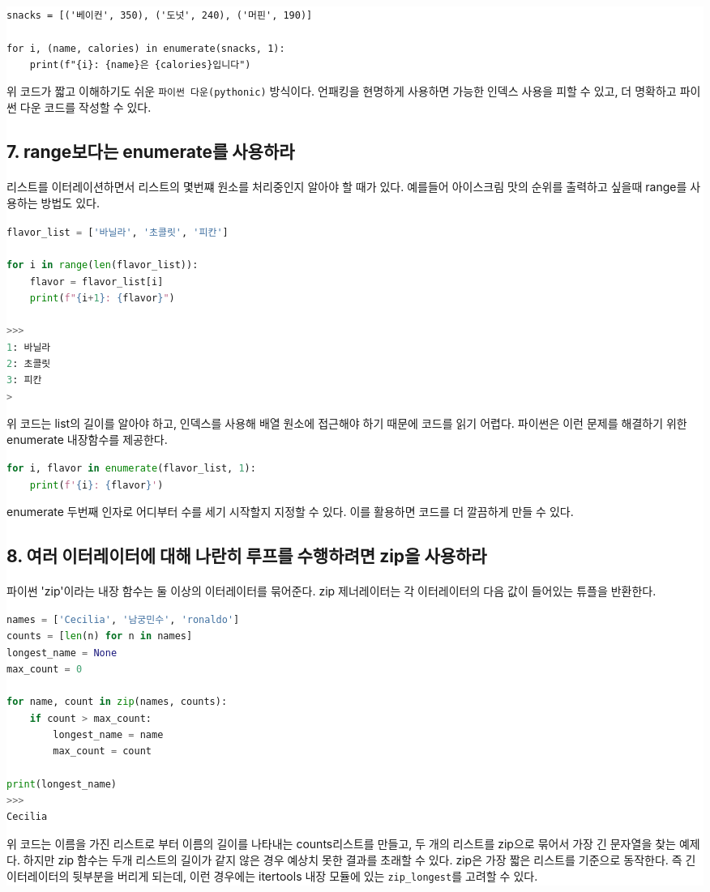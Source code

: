 
```
snacks = [('베이컨', 350), ('도넛', 240), ('머핀', 190)]

for i, (name, calories) in enumerate(snacks, 1):
    print(f"{i}: {name}은 {calories}입니다")
```
위 코드가 짧고 이해하기도 쉬운 `파이썬 다운(pythonic)` 방식이다. 언패킹을 현명하게 사용하면 가능한 인덱스 사용을 피할 수 있고, 더 명확하고 파이썬 다운 코드를 작성할 수 있다. 

## 7. range보다는 enumerate를 사용하라

리스트를 이터레이션하면서 리스트의 몇번쨰 원소를 처리중인지 알아야 할 때가 있다. 예를들어 아이스크림 맛의 순위를 출력하고 싶을때 range를 사용하는 방법도 있다. 

```python
flavor_list = ['바닐라', '초콜릿', '피칸']

for i in range(len(flavor_list)):
    flavor = flavor_list[i]
    print(f"{i+1}: {flavor}")

>>>
1: 바닐라
2: 초콜릿
3: 피칸
> 
```
위 코드는 list의 길이를 알아야 하고, 인덱스를 사용해 배열 원소에 접근해야 하기 때문에 코드를 읽기 어렵다. 파이썬은 이런 문제를 해결하기 위한 enumerate 내장함수를 제공한다. 

```python
for i, flavor in enumerate(flavor_list, 1):
    print(f'{i}: {flavor}')
```
enumerate 두번째 인자로 어디부터 수를 세기 시작할지 지정할 수 있다. 이를 활용하면 코드를 더 깔끔하게 만들 수 있다. 

## 8. 여러 이터레이터에 대해 나란히 루프를 수행하려면 zip을 사용하라

파이썬 'zip'이라는 내장 함수는 둘 이상의 이터레이터를 묶어준다. zip 제너레이터는 각 이터레이터의 다음 값이 들어있는 튜플을 반환한다.

```python
names = ['Cecilia', '남궁민수', 'ronaldo']
counts = [len(n) for n in names]
longest_name = None
max_count = 0

for name, count in zip(names, counts):
    if count > max_count:
        longest_name = name
        max_count = count 

print(longest_name)
>>>
Cecilia
```
위 코드는 이름을 가진 리스트로 부터 이름의 길이를 나타내는 counts리스트를 만들고, 두 개의 리스트를 zip으로 묶어서 가장 긴 문자열을 찾는 예제다.
하지만 zip 함수는 두개 리스트의 길이가 같지 않은 경우 예상치 못한 결과를 초래할 수 있다. zip은 가장 짧은 리스트를 기준으로 동작한다. 즉 긴 이터레이터의 뒷부분을 버리게 되는데, 이런 경우에는 itertools 내장 모듈에 있는 `zip_longest`를 고려할 수 있다. 
